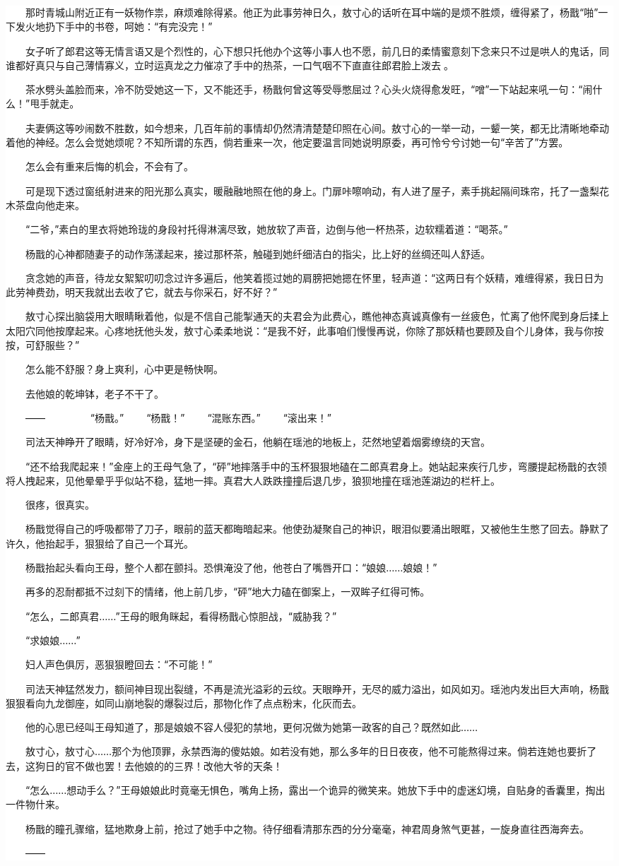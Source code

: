 　　那时青城山附近正有一妖物作祟，麻烦难除得紧。他正为此事劳神日久，敖寸心的话听在耳中端的是烦不胜烦，缠得紧了，杨戬“啪”一下发火地扔下手中的书卷，呵她：“有完没完！”

　　女子听了郎君这等无情言语又是个烈性的，心下想只托他办个这等小事人也不愿，前几日的柔情蜜意刻下念来只不过是哄人的鬼话，同谁都好真只与自己薄情寡义，立时运真龙之力催凉了手中的热茶，一口气咽不下直直往郎君脸上泼去 。

　　茶水劈头盖脸而来，冷不防受她这一下，又不能还手，杨戬何曾这等受辱憋屈过？心头火烧得愈发旺，“噌”一下站起来吼一句：“闹什么！”甩手就走。

　　夫妻俩这等吵闹数不胜数，如今想来，几百年前的事情却仍然清清楚楚印照在心间。敖寸心的一举一动，一颦一笑，都无比清晰地牵动着他的神经。怎么会觉她烦呢？不知所谓的东西，倘若重来一次，他定要温言同她说明原委，再可怜兮兮讨她一句“辛苦了”方罢。

　　怎么会有重来后悔的机会，不会有了。

　　可是现下透过窗纸射进来的阳光那么真实，暖融融地照在他的身上。门扉咔嚓响动，有人进了屋子，素手挑起隔间珠帘，托了一盏梨花木茶盘向他走来。

　　“二爷，”素白的里衣将她玲珑的身段衬托得淋漓尽致，她放软了声音，边倒与他一杯热茶，边软糯着道：“喝茶。”

　　杨戬的心神都随妻子的动作荡漾起来，接过那杯茶，触碰到她纤细洁白的指尖，比上好的丝绸还叫人舒适。

　　贪念她的声音，待龙女絮絮叨叨念过许多遍后，他笑着揽过她的肩膀把她摁在怀里，轻声道：“这两日有个妖精，难缠得紧，我日日为此劳神费劲，明天我就出去收了它，就去与你采石，好不好？”

　　敖寸心探出脑袋用大眼睛瞅着他，似是不信自己能掣通天的夫君会为此费心，瞧他神态真诚真像有一丝疲色，忙离了他怀爬到身后揉上太阳穴同他按摩起来。心疼地抚他头发，敖寸心柔柔地说：“是我不好，此事咱们慢慢再说，你除了那妖精也要顾及自个儿身体，我与你按按，可舒服些？”

　　怎么能不舒服？身上爽利，心中更是畅快啊。

　　去他娘的乾坤钵，老子不干了。

　　——
　　
　　“杨戬。”
　　“杨戬！”
　　“混账东西。”
　　“滚出来！”

　　司法天神睁开了眼睛，好冷好冷，身下是坚硬的金石，他躺在瑶池的地板上，茫然地望着烟雾缭绕的天宫。

　　“还不给我爬起来！”金座上的王母气急了，“砰”地摔落手中的玉杯狠狠地磕在二郎真君身上。她站起来疾行几步，弯腰提起杨戬的衣领将人拽起来，见他晕晕乎乎似站不稳，猛地一摔。真君大人跌跌撞撞后退几步，狼狈地撞在瑶池莲湖边的栏杆上。

　　很疼，很真实。

　　杨戬觉得自己的呼吸都带了刀子，眼前的蓝天都晦暗起来。他使劲凝聚自己的神识，眼泪似要涌出眼眶，又被他生生憋了回去。静默了许久，他抬起手，狠狠给了自己一个耳光。

　　杨戬抬起头看向王母，整个人都在颤抖。恐惧淹没了他，他苍白了嘴唇开口：“娘娘……娘娘！”

　　再多的忍耐都抵不过刻下的情绪，他上前几步，“砰”地大力磕在御案上，一双眸子红得可怖。

　　“怎么，二郎真君……”王母的眼角眯起，看得杨戬心惊胆战，“威胁我？”

　　“求娘娘……”

　　妇人声色俱厉，恶狠狠瞪回去：“不可能！”

　　司法天神猛然发力，额间神目现出裂缝，不再是流光溢彩的云纹。天眼睁开，无尽的威力溢出，如风如刃。瑶池内发出巨大声响，杨戬狠狠看向九龙御座，如同山崩地裂的爆裂过后，那物化作了点点粉末，化灰而去。

　　他的心思已经叫王母知道了，那是娘娘不容人侵犯的禁地，更何况做为她第一政客的自己？既然如此……

　　敖寸心，敖寸心……那个为他顶罪，永禁西海的傻姑娘。如若没有她，那么多年的日日夜夜，他不可能熬得过来。倘若连她也要折了去，这狗日的官不做也罢！去他娘的的三界！改他大爷的天条！

　　“怎么……想动手么？”王母娘娘此时竟毫无惧色，嘴角上扬，露出一个诡异的微笑来。她放下手中的虚迷幻境，自贴身的香囊里，掏出一件物什来。

　　杨戬的瞳孔骤缩，猛地欺身上前，抢过了她手中之物。待仔细看清那东西的分分毫毫，神君周身煞气更甚，一旋身直往西海奔去。

　　——
